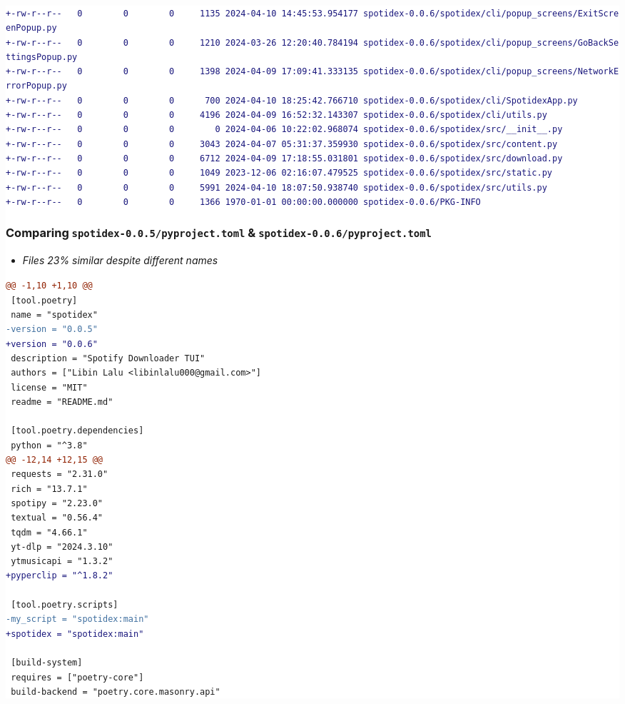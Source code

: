 ```diff
+-rw-r--r--   0        0        0     1135 2024-04-10 14:45:53.954177 spotidex-0.0.6/spotidex/cli/popup_screens/ExitScreenPopup.py
+-rw-r--r--   0        0        0     1210 2024-03-26 12:20:40.784194 spotidex-0.0.6/spotidex/cli/popup_screens/GoBackSettingsPopup.py
+-rw-r--r--   0        0        0     1398 2024-04-09 17:09:41.333135 spotidex-0.0.6/spotidex/cli/popup_screens/NetworkErrorPopup.py
+-rw-r--r--   0        0        0      700 2024-04-10 18:25:42.766710 spotidex-0.0.6/spotidex/cli/SpotidexApp.py
+-rw-r--r--   0        0        0     4196 2024-04-09 16:52:32.143307 spotidex-0.0.6/spotidex/cli/utils.py
+-rw-r--r--   0        0        0        0 2024-04-06 10:22:02.968074 spotidex-0.0.6/spotidex/src/__init__.py
+-rw-r--r--   0        0        0     3043 2024-04-07 05:31:37.359930 spotidex-0.0.6/spotidex/src/content.py
+-rw-r--r--   0        0        0     6712 2024-04-09 17:18:55.031801 spotidex-0.0.6/spotidex/src/download.py
+-rw-r--r--   0        0        0     1049 2023-12-06 02:16:07.479525 spotidex-0.0.6/spotidex/src/static.py
+-rw-r--r--   0        0        0     5991 2024-04-10 18:07:50.938740 spotidex-0.0.6/spotidex/src/utils.py
+-rw-r--r--   0        0        0     1366 1970-01-01 00:00:00.000000 spotidex-0.0.6/PKG-INFO
```

### Comparing `spotidex-0.0.5/pyproject.toml` & `spotidex-0.0.6/pyproject.toml`

 * *Files 23% similar despite different names*

```diff
@@ -1,10 +1,10 @@
 [tool.poetry]
 name = "spotidex"
-version = "0.0.5"
+version = "0.0.6"
 description = "Spotify Downloader TUI"
 authors = ["Libin Lalu <libinlalu000@gmail.com>"]
 license = "MIT"
 readme = "README.md"
 
 [tool.poetry.dependencies]
 python = "^3.8"
@@ -12,14 +12,15 @@
 requests = "2.31.0"
 rich = "13.7.1"
 spotipy = "2.23.0"
 textual = "0.56.4"
 tqdm = "4.66.1"
 yt-dlp = "2024.3.10"
 ytmusicapi = "1.3.2"
+pyperclip = "^1.8.2"
 
 [tool.poetry.scripts]
-my_script = "spotidex:main"
+spotidex = "spotidex:main"
 
 [build-system]
 requires = ["poetry-core"]
 build-backend = "poetry.core.masonry.api"
```
